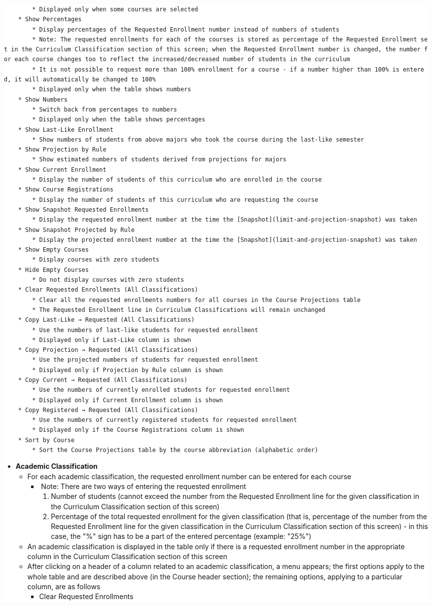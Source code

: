 			* Displayed only when some courses are selected
		* Show Percentages
			* Display percentages of the Requested Enrollment number instead of numbers of students
			* Note: The requested enrollments for each of the courses is stored as percentage of the Requested Enrollment set in the Curriculum Classification section of this screen; when the Requested Enrollment number is changed, the number for each course changes too to reflect the increased/decreased number of students in the curriculum
			* It is not possible to request more than 100% enrollment for a course - if a number higher than 100% is entered, it will automatically be changed to 100%
			* Displayed only when the table shows numbers
		* Show Numbers
			* Switch back from percentages to numbers
			* Displayed only when the table shows percentages 
		* Show Last-Like Enrollment
			* Show numbers of students from above majors who took the course during the last-like semester
		* Show Projection by Rule
			* Show estimated numbers of students derived from projections for majors
		* Show Current Enrollment
			* Display the number of students of this curriculum who are enrolled in the course
		* Show Course Registrations
			* Display the number of students of this curriculum who are requesting the course
		* Show Snapshot Requested Enrollments
			* Display the requested enrollment number at the time the [Snapshot](limit-and-projection-snapshot) was taken
		* Show Snapshot Projected by Rule
			* Display the projected enrollment number at the time the [Snapshot](limit-and-projection-snapshot) was taken
		* Show Empty Courses
			* Display courses with zero students
		* Hide Empty Courses
			* Do not display courses with zero students
		* Clear Requested Enrollments (All Classifications)
			* Clear all the requested enrollments numbers for all courses in the Course Projections table
			* The Requested Enrollment line in Curriculum Classifications will remain unchanged
		* Copy Last-Like → Requested (All Classifications)
			* Use the numbers of last-like students for requested enrollment
			* Displayed only if Last-Like column is shown
		* Copy Projection → Requested (All Classifications)
			* Use the projected numbers of students for requested enrollment
			* Displayed only if Projection by Rule column is shown
		* Copy Current → Requested (All Classifications)
			* Use the numbers of currently enrolled students for requested enrollment
			* Displayed only if Current Enrollment column is shown
		* Copy Registered → Requested (All Classifications)
			* Use the numbers of currently registered students for requested enrollment
			* Displayed only if the Course Registrations column is shown
		* Sort by Course
			* Sort the Course Projections table by the course abbreviation (alphabetic order)

* **Academic Classification**
	* For each academic classification, the requested enrollment number can be entered for each course
		*  Note: There are two ways of entering the requested enrollment
			1. Number of students (cannot exceed the number from the Requested Enrollment line for the given classification in the Curriculum Classification section of this screen)
			2. Percentage of the total requested enrollment for the given classification (that is, percentage of the number from the Requested Enrollment line for the given classification in the Curriculum Classification section of this screen) - in this case, the "%" sign has to be a part of the entered percentage (example: "25%")
	* An academic classification is displayed in the table only if there is a requested enrollment number in the appropriate column in the Curriculum Classification section of this screen
	* After clicking on a header of a column related to an academic classification, a menu appears; the first options apply to the whole table and are described above (in the Course header section); the remaining options, applying to a particular column, are as follows
		* Clear Requested Enrollments